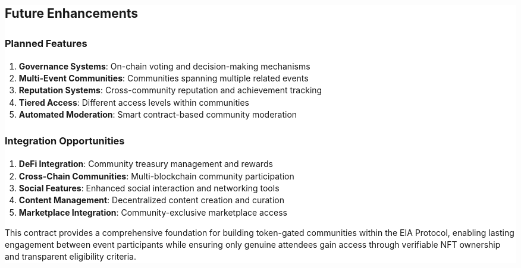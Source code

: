 ## Future Enhancements

### Planned Features
1. **Governance Systems**: On-chain voting and decision-making mechanisms
2. **Multi-Event Communities**: Communities spanning multiple related events
3. **Reputation Systems**: Cross-community reputation and achievement tracking
4. **Tiered Access**: Different access levels within communities
5. **Automated Moderation**: Smart contract-based community moderation

### Integration Opportunities
1. **DeFi Integration**: Community treasury management and rewards
2. **Cross-Chain Communities**: Multi-blockchain community participation
3. **Social Features**: Enhanced social interaction and networking tools
4. **Content Management**: Decentralized content creation and curation
5. **Marketplace Integration**: Community-exclusive marketplace access

This contract provides a comprehensive foundation for building token-gated communities within the EIA Protocol, enabling lasting engagement between event participants while ensuring only genuine attendees gain access through verifiable NFT ownership and transparent eligibility criteria.
